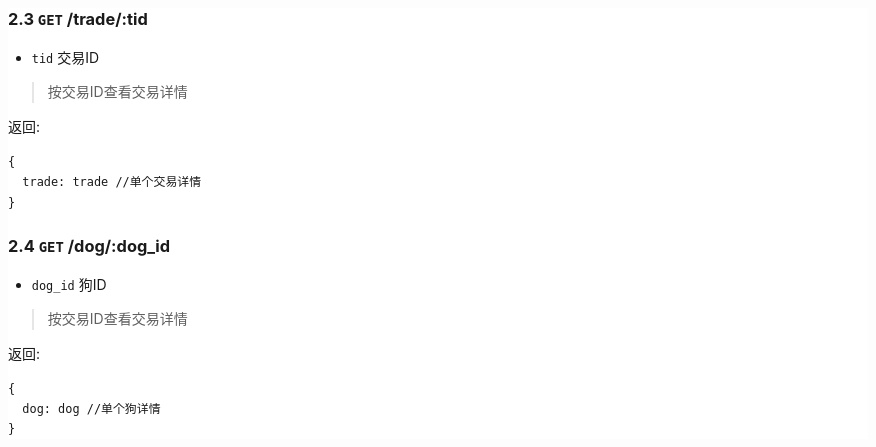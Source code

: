 ### 2.3 `GET` /trade/:tid

- `tid`  交易ID

> 按交易ID查看交易详情

返回:

```
{
  trade: trade //单个交易详情
}
```

### 2.4 `GET` /dog/:dog_id

- `dog_id`  狗ID

> 按交易ID查看交易详情

返回:

```
{
  dog: dog //单个狗详情
}
```
